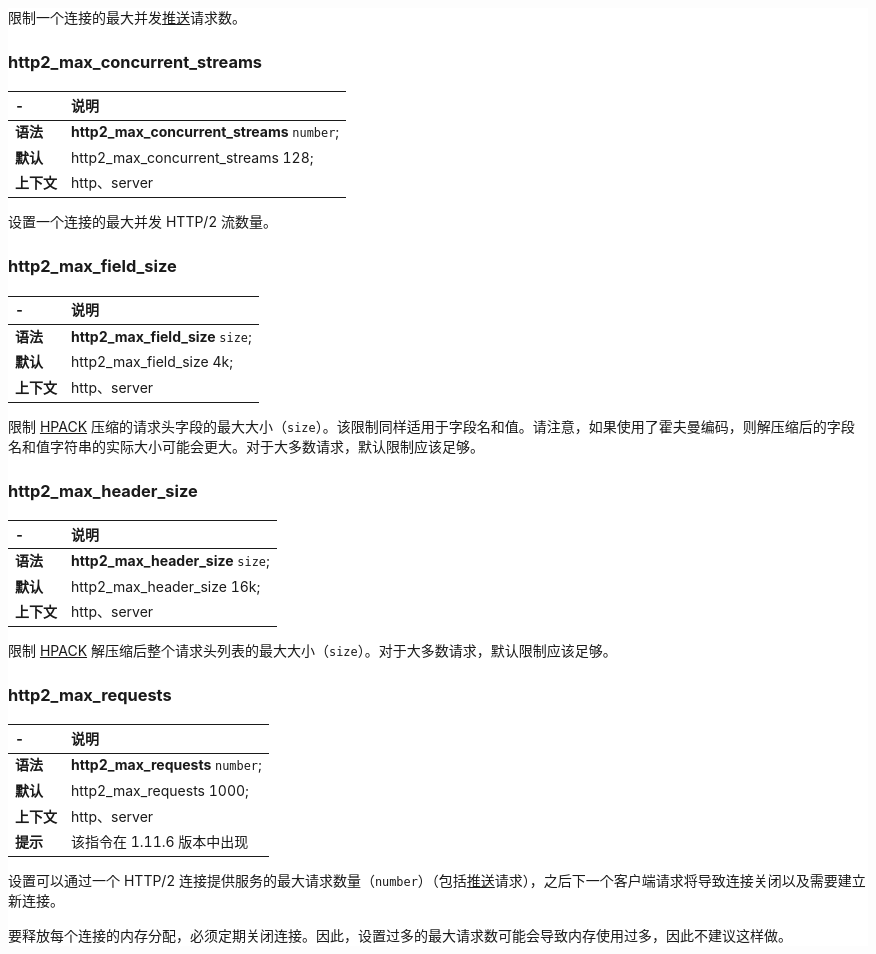 限制一个连接的最大并发[推送](#http2_push)请求数。

### http2_max_concurrent_streams

|\-|说明|
|:------|:------|
|**语法**|**http2_max_concurrent_streams** `number`;|
|**默认**|http2_max_concurrent_streams 128;|
|**上下文**|http、server|

设置一个连接的最大并发 HTTP/2 流数量。

### http2_max_field_size

|\-|说明|
|:------|:------|
|**语法**|**http2_max_field_size** `size`;|
|**默认**|http2_max_field_size 4k;|
|**上下文**|http、server|

限制 [HPACK](https://tools.ietf.org/html/rfc7541) 压缩的请求头字段的最大大小（`size`）。该限制同样适用于字段名和值。请注意，如果使用了霍夫曼编码，则解压缩后的字段名和值字符串的实际大小可能会更大。对于大多数请求，默认限制应该足够。

### http2_max_header_size

|\-|说明|
|:------|:------|
|**语法**|**http2_max_header_size** `size`;|
|**默认**|http2_max_header_size 16k;|
|**上下文**|http、server|

限制 [HPACK](https://tools.ietf.org/html/rfc7541) 解压缩后整个请求头列表的最大大小（`size`）。对于大多数请求，默认限制应该足够。

### http2_max_requests

|\-|说明|
|:------|:------|
|**语法**|**http2_max_requests** `number`;|
|**默认**|http2_max_requests 1000;|
|**上下文**|http、server|
|**提示**|该指令在 1.11.6 版本中出现|

设置可以通过一个 HTTP/2 连接提供服务的最大请求数量（`number`）（包括[推送](#http2_push)请求），之后下一个客户端请求将导致连接关闭以及需要建立新连接。

要释放每个连接的内存分配，必须定期关闭连接。因此，设置过多的最大请求数可能会导致内存使用过多，因此不建议这样做。
